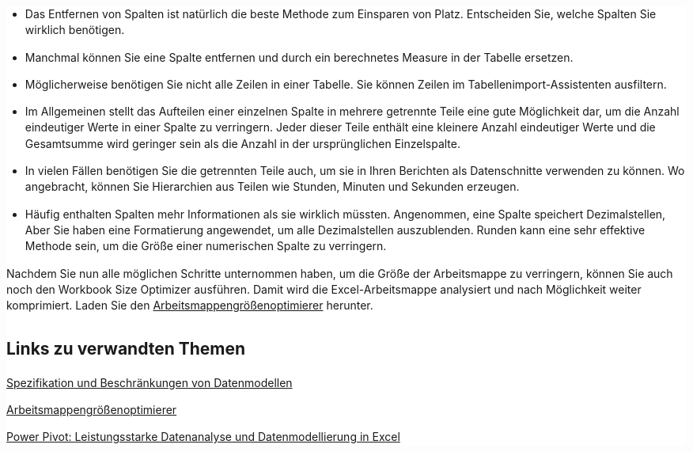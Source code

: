 -   Das Entfernen von Spalten ist natürlich die beste Methode zum Einsparen von Platz. Entscheiden Sie, welche Spalten Sie wirklich benötigen.
    
-   Manchmal können Sie eine Spalte entfernen und durch ein berechnetes Measure in der Tabelle ersetzen.
    
-   Möglicherweise benötigen Sie nicht alle Zeilen in einer Tabelle. Sie können Zeilen im Tabellenimport-Assistenten ausfiltern.
    
-   Im Allgemeinen stellt das Aufteilen einer einzelnen Spalte in mehrere getrennte Teile eine gute Möglichkeit dar, um die Anzahl eindeutiger Werte in einer Spalte zu verringern. Jeder dieser Teile enthält eine kleinere Anzahl eindeutiger Werte und die Gesamtsumme wird geringer sein als die Anzahl in der ursprünglichen Einzelspalte.
    
-   In vielen Fällen benötigen Sie die getrennten Teile auch, um sie in Ihren Berichten als Datenschnitte verwenden zu können. Wo angebracht, können Sie Hierarchien aus Teilen wie Stunden, Minuten und Sekunden erzeugen.
    
-   Häufig enthalten Spalten mehr Informationen als sie wirklich müssten. Angenommen, eine Spalte speichert Dezimalstellen, Aber Sie haben eine Formatierung angewendet, um alle Dezimalstellen auszublenden. Runden kann eine sehr effektive Methode sein, um die Größe einer numerischen Spalte zu verringern.
    

Nachdem Sie nun alle möglichen Schritte unternommen haben, um die Größe der Arbeitsmappe zu verringern, können Sie auch noch den Workbook Size Optimizer ausführen. Damit wird die Excel-Arbeitsmappe analysiert und nach Möglichkeit weiter komprimiert. Laden Sie den [Arbeitsmappengrößenoptimierer](https://www.microsoft.com/en-us/download/details.aspx?id=38793) herunter.

## Links zu verwandten Themen

[Spezifikation und Beschränkungen von Datenmodellen](https://support.microsoft.com/de-de/office/spezifikation-und-beschr%C3%A4nkungen-von-datenmodellen-19aa79f8-e6e8-45a8-9be2-b58778fd68ef)

[Arbeitsmappengrößenoptimierer](https://www.microsoft.com/en-us/download/details.aspx?id=38793)

[Power Pivot: Leistungsstarke Datenanalyse und Datenmodellierung in Excel](https://support.microsoft.com/de-de/office/power-pivot-leistungsstarke-datenanalyse-und-datenmodellierung-in-excel-a9c2c6e2-cc49-4976-a7d7-40896795d045)
